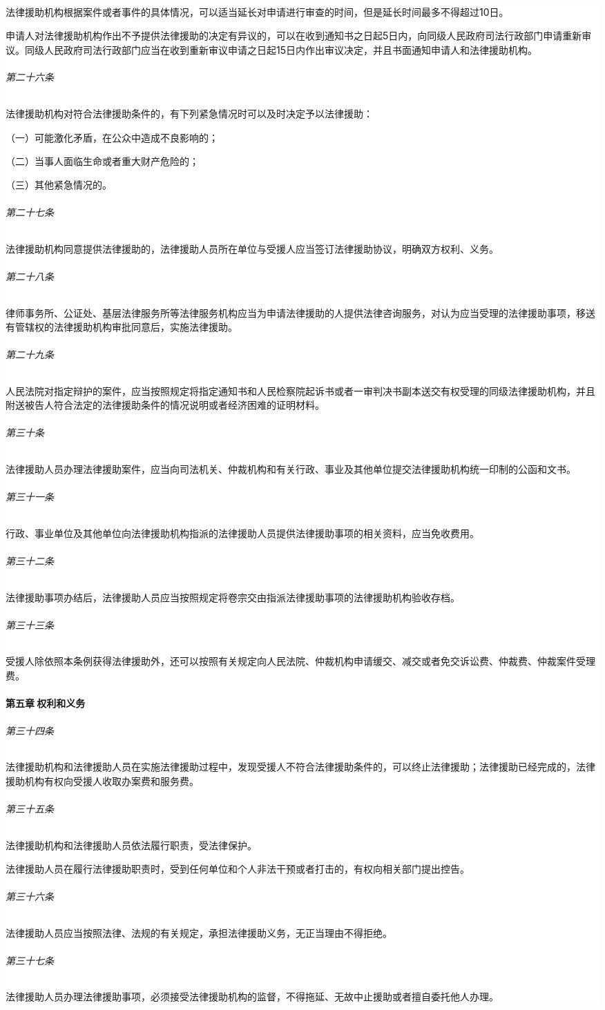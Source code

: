 法律援助机构根据案件或者事件的具体情况，可以适当延长对申请进行审查的时间，但是延长时间最多不得超过10日。

申请人对法律援助机构作出不予提供法律援助的决定有异议的，可以在收到通知书之日起5日内，向同级人民政府司法行政部门申请重新审议。同级人民政府司法行政部门应当在收到重新审议申请之日起15日内作出审议决定，并且书面通知申请人和法律援助机构。

###### 第二十六条

法律援助机构对符合法律援助条件的，有下列紧急情况时可以及时决定予以法律援助：

（一）可能激化矛盾，在公众中造成不良影响的；

（二）当事人面临生命或者重大财产危险的；

（三）其他紧急情况的。

###### 第二十七条

法律援助机构同意提供法律援助的，法律援助人员所在单位与受援人应当签订法律援助协议，明确双方权利、义务。

###### 第二十八条

律师事务所、公证处、基层法律服务所等法律服务机构应当为申请法律援助的人提供法律咨询服务，对认为应当受理的法律援助事项，移送有管辖权的法律援助机构审批同意后，实施法律援助。

###### 第二十九条

人民法院对指定辩护的案件，应当按照规定将指定通知书和人民检察院起诉书或者一审判决书副本送交有权受理的同级法律援助机构，并且附送被告人符合法定的法律援助条件的情况说明或者经济困难的证明材料。

###### 第三十条

法律援助人员办理法律援助案件，应当向司法机关、仲裁机构和有关行政、事业及其他单位提交法律援助机构统一印制的公函和文书。

###### 第三十一条

行政、事业单位及其他单位向法律援助机构指派的法律援助人员提供法律援助事项的相关资料，应当免收费用。

###### 第三十二条

法律援助事项办结后，法律援助人员应当按照规定将卷宗交由指派法律援助事项的法律援助机构验收存档。

###### 第三十三条

受援人除依照本条例获得法律援助外，还可以按照有关规定向人民法院、仲裁机构申请缓交、减交或者免交诉讼费、仲裁费、仲裁案件受理费。

#### 第五章 权利和义务

###### 第三十四条

法律援助机构和法律援助人员在实施法律援助过程中，发现受援人不符合法律援助条件的，可以终止法律援助；法律援助已经完成的，法律援助机构有权向受援人收取办案费和服务费。

###### 第三十五条

法律援助机构和法律援助人员依法履行职责，受法律保护。

法律援助人员在履行法律援助职责时，受到任何单位和个人非法干预或者打击的，有权向相关部门提出控告。

###### 第三十六条

法律援助人员应当按照法律、法规的有关规定，承担法律援助义务，无正当理由不得拒绝。

###### 第三十七条

法律援助人员办理法律援助事项，必须接受法律援助机构的监督，不得拖延、无故中止援助或者擅自委托他人办理。
